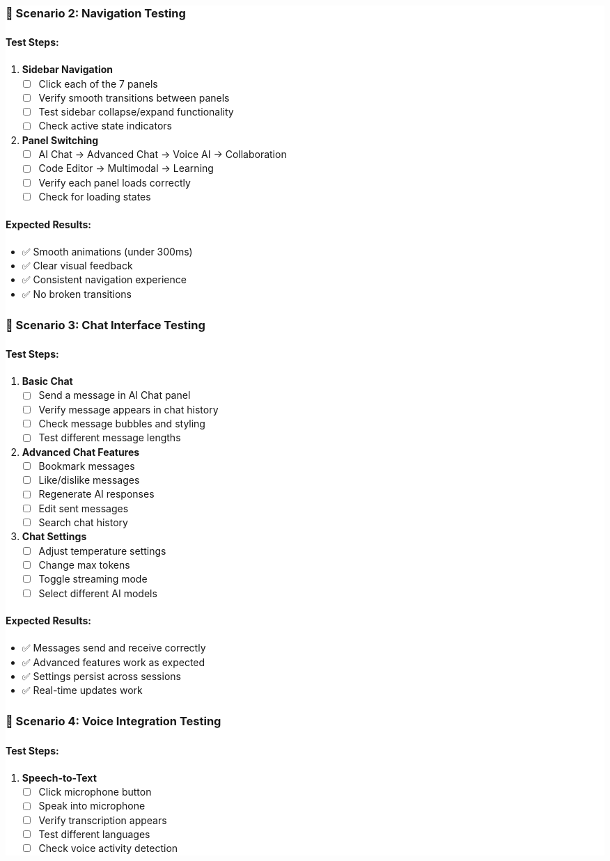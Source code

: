 ### **🧭 Scenario 2: Navigation Testing**

#### **Test Steps:**
1. **Sidebar Navigation**
   - [ ] Click each of the 7 panels
   - [ ] Verify smooth transitions between panels
   - [ ] Test sidebar collapse/expand functionality
   - [ ] Check active state indicators

2. **Panel Switching**
   - [ ] AI Chat → Advanced Chat → Voice AI → Collaboration
   - [ ] Code Editor → Multimodal → Learning
   - [ ] Verify each panel loads correctly
   - [ ] Check for loading states

#### **Expected Results:**
- ✅ Smooth animations (under 300ms)
- ✅ Clear visual feedback
- ✅ Consistent navigation experience
- ✅ No broken transitions

### **💬 Scenario 3: Chat Interface Testing**

#### **Test Steps:**
1. **Basic Chat**
   - [ ] Send a message in AI Chat panel
   - [ ] Verify message appears in chat history
   - [ ] Check message bubbles and styling
   - [ ] Test different message lengths

2. **Advanced Chat Features**
   - [ ] Bookmark messages
   - [ ] Like/dislike messages
   - [ ] Regenerate AI responses
   - [ ] Edit sent messages
   - [ ] Search chat history

3. **Chat Settings**
   - [ ] Adjust temperature settings
   - [ ] Change max tokens
   - [ ] Toggle streaming mode
   - [ ] Select different AI models

#### **Expected Results:**
- ✅ Messages send and receive correctly
- ✅ Advanced features work as expected
- ✅ Settings persist across sessions
- ✅ Real-time updates work

### **🎤 Scenario 4: Voice Integration Testing**

#### **Test Steps:**
1. **Speech-to-Text**
   - [ ] Click microphone button
   - [ ] Speak into microphone
   - [ ] Verify transcription appears
   - [ ] Test different languages
   - [ ] Check voice activity detection
